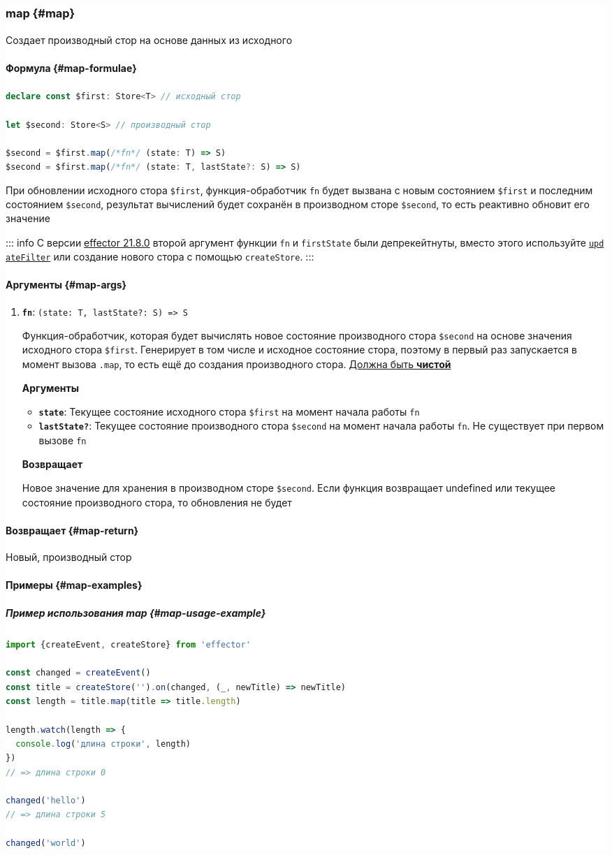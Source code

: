 ### map {#map}

Создает производный стор на основе данных из исходного

#### Формула {#map-formulae}

```ts
declare const $first: Store<T> // исходный стор

let $second: Store<S> // производный стор

$second = $first.map(/*fn*/ (state: T) => S)
$second = $first.map(/*fn*/ (state: T, lastState?: S) => S)
```

При обновлении исходного стора `$first`, функция-обработчик `fn` будет вызвана с новым состоянием `$first` и последним состоянием `$second`, результат вычислений будет сохранён в производном сторе `$second`, то есть реактивно обновит его значение

::: info
С версии [effector 21.8.0](https://github.com/effector/effector/releases/tag/effector%4021.8.0) второй аргумент функции `fn` и `firstState` были депрекейтнуты, вместо этого используйте [`updateFilter`](docs/ru/api/effector/createStore.md) или создание нового стора с помощью `createStore`.
:::

#### Аргументы {#map-args}

1.  **`fn`**: `(state: T, lastState?: S) => S`

    Функция-обработчик, которая будет вычислять новое состояние производного стора `$second` на основе значения исходного стора `$first`. Генерирует в том числе и исходное состояние стора, поэтому в первый раз запускается в момент вызова `.map`, то есть ещё до создания производного стора. [Должна быть **чистой**](docs/ru/glossary.mdmd#purity)

    **Аргументы**

    - **`state`**: Текущее состояние исходного стора `$first` на момент начала работы `fn`
    - **`lastState?`**: Текущее состояние производного стора `$second` на момент начала работы `fn`. Не существует при первом вызове `fn`

    **Возвращает**

    Новое значение для хранения в производном сторе `$second`. Если функция возвращает undefined или текущее состояние производного стора, то обновления не будет

#### Возвращает {#map-return}

Новый, производный стор

#### Примеры {#map-examples}

##### Пример использования map {#map-usage-example}

```js
import {createEvent, createStore} from 'effector'

const changed = createEvent()
const title = createStore('').on(changed, (_, newTitle) => newTitle)
const length = title.map(title => title.length)

length.watch(length => {
  console.log('длина строки', length)
})
// => длина строки 0

changed('hello')
// => длина строки 5

changed('world')
```